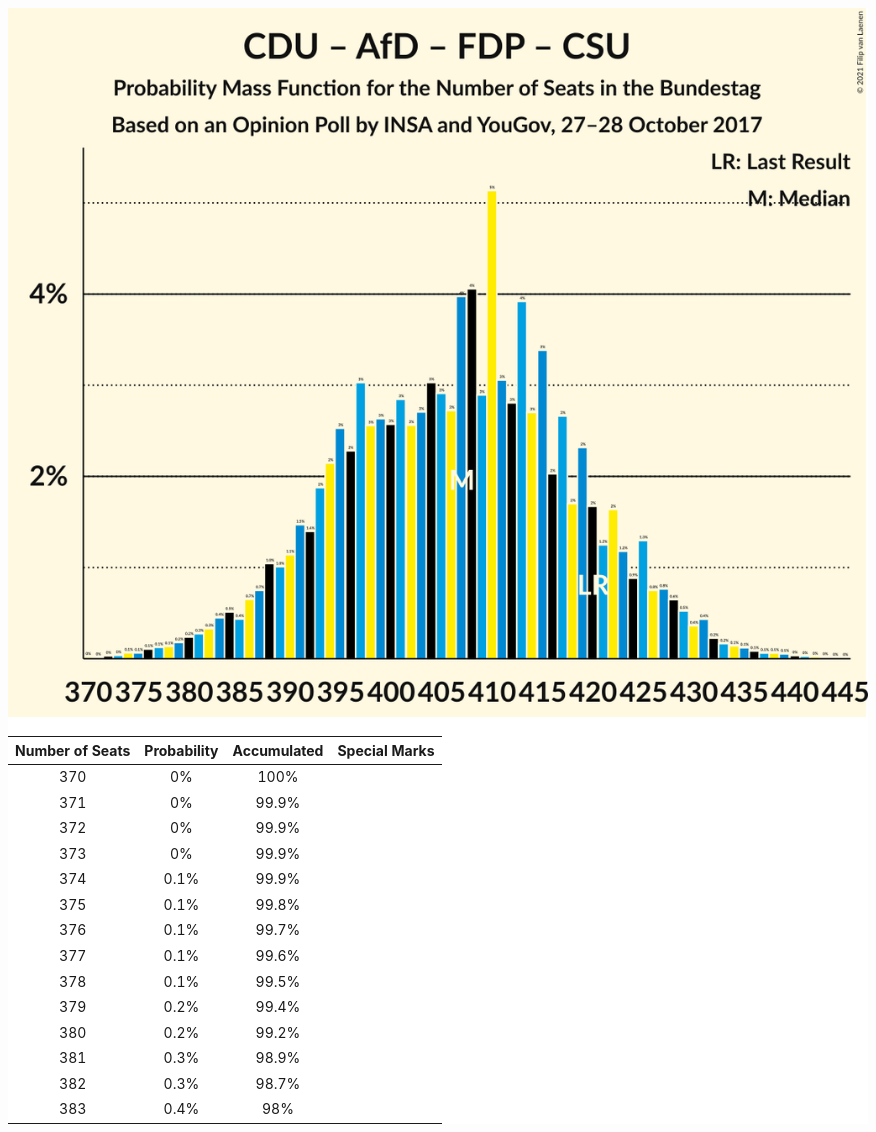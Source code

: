 ![Graph with seats probability mass function not yet produced](2017-10-28-INSAandYouGov-coalitions-seats-pmf-cdu–afd–fdp–csu.png "Seats Probability Mass Function")

| Number of Seats | Probability | Accumulated | Special Marks |
|:---------------:|:-----------:|:-----------:|:-------------:|
| 370 | 0% | 100% |  |
| 371 | 0% | 99.9% |  |
| 372 | 0% | 99.9% |  |
| 373 | 0% | 99.9% |  |
| 374 | 0.1% | 99.9% |  |
| 375 | 0.1% | 99.8% |  |
| 376 | 0.1% | 99.7% |  |
| 377 | 0.1% | 99.6% |  |
| 378 | 0.1% | 99.5% |  |
| 379 | 0.2% | 99.4% |  |
| 380 | 0.2% | 99.2% |  |
| 381 | 0.3% | 98.9% |  |
| 382 | 0.3% | 98.7% |  |
| 383 | 0.4% | 98% |  |